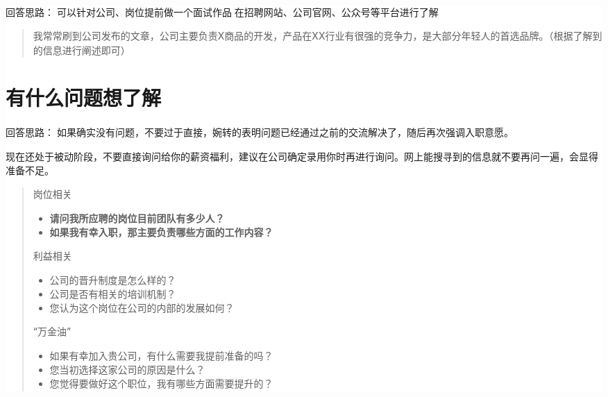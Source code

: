 回答思路：
可以针对公司、岗位提前做一个面试作品
在招聘网站、公司官网、公众号等平台进行了解

> 我常常刷到公司发布的文章，公司主要负责X商品的开发，产品在XX行业有很强的竞争力，是大部分年轻人的首选品牌。（根据了解到的信息进行阐述即可）

# 有什么问题想了解  

回答思路：
如果确实没有问题，不要过于直接，婉转的表明问题已经通过之前的交流解决了，随后再次强调入职意愿。

现在还处于被动阶段，不要直接询问给你的薪资福利，建议在公司确定录用你时再进行询问。网上能搜寻到的信息就不要再问一遍，会显得准备不足。

> 岗位相关
>
> - **请问我所应聘的岗位目前团队有多少人？**
> - **如果我有幸入职，那主要负责哪些方面的工作内容？**
> 
> 利益相关
> 
>- 公司的晋升制度是怎么样的？
> - 公司是否有相关的培训机制？
>- 您认为这个岗位在公司的内部的发展如何？
> 
> “万金油”
> 
> - 如果有幸加入贵公司，有什么需要我提前准备的吗？
>- 您当初选择这家公司的原因是什么？
> - 您觉得要做好这个职位，我有哪些方面需要提升的？





